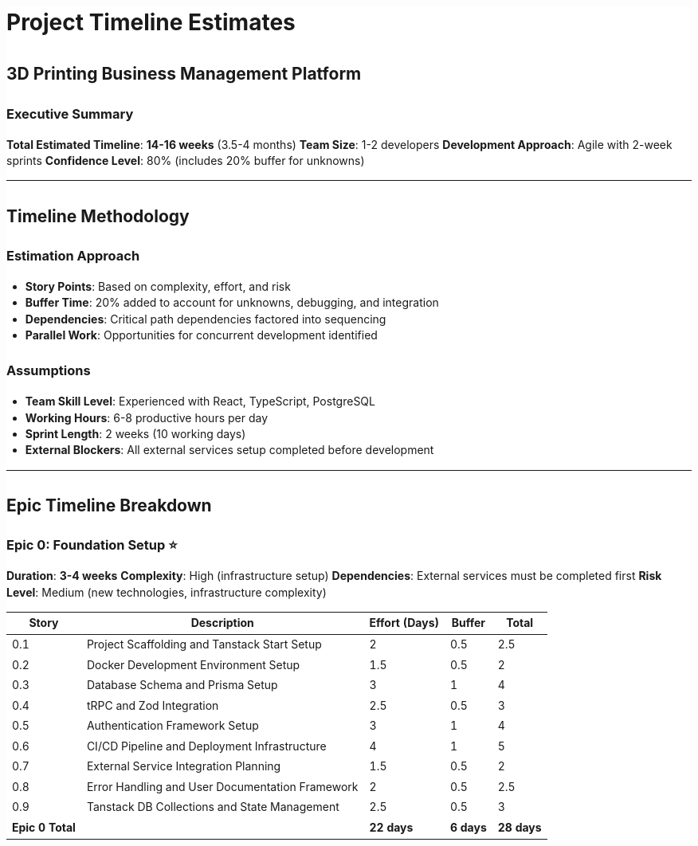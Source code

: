 # Project Timeline Estimates

## 3D Printing Business Management Platform

### **Executive Summary**

**Total Estimated Timeline**: **14-16 weeks** (3.5-4 months)
**Team Size**: 1-2 developers
**Development Approach**: Agile with 2-week sprints
**Confidence Level**: 80% (includes 20% buffer for unknowns)

---

## **Timeline Methodology**

### **Estimation Approach**

- **Story Points**: Based on complexity, effort, and risk
- **Buffer Time**: 20% added to account for unknowns, debugging, and integration
- **Dependencies**: Critical path dependencies factored into sequencing
- **Parallel Work**: Opportunities for concurrent development identified

### **Assumptions**

- **Team Skill Level**: Experienced with React, TypeScript, PostgreSQL
- **Working Hours**: 6-8 productive hours per day
- **Sprint Length**: 2 weeks (10 working days)
- **External Blockers**: All external services setup completed before development

---

## **Epic Timeline Breakdown**

### **Epic 0: Foundation Setup** ⭐

**Duration**: **3-4 weeks**
**Complexity**: High (infrastructure setup)
**Dependencies**: External services must be completed first
**Risk Level**: Medium (new technologies, infrastructure complexity)

| Story            | Description                                     | Effort (Days) | Buffer     | Total       |
| ---------------- | ----------------------------------------------- | ------------- | ---------- | ----------- |
| 0.1              | Project Scaffolding and Tanstack Start Setup    | 2             | 0.5        | 2.5         |
| 0.2              | Docker Development Environment Setup            | 1.5           | 0.5        | 2           |
| 0.3              | Database Schema and Prisma Setup                | 3             | 1          | 4           |
| 0.4              | tRPC and Zod Integration                        | 2.5           | 0.5        | 3           |
| 0.5              | Authentication Framework Setup                  | 3             | 1          | 4           |
| 0.6              | CI/CD Pipeline and Deployment Infrastructure    | 4             | 1          | 5           |
| 0.7              | External Service Integration Planning           | 1.5           | 0.5        | 2           |
| 0.8              | Error Handling and User Documentation Framework | 2             | 0.5        | 2.5         |
| 0.9              | Tanstack DB Collections and State Management    | 2.5           | 0.5        | 3           |
| **Epic 0 Total** |                                                 | **22 days**   | **6 days** | **28 days** |
